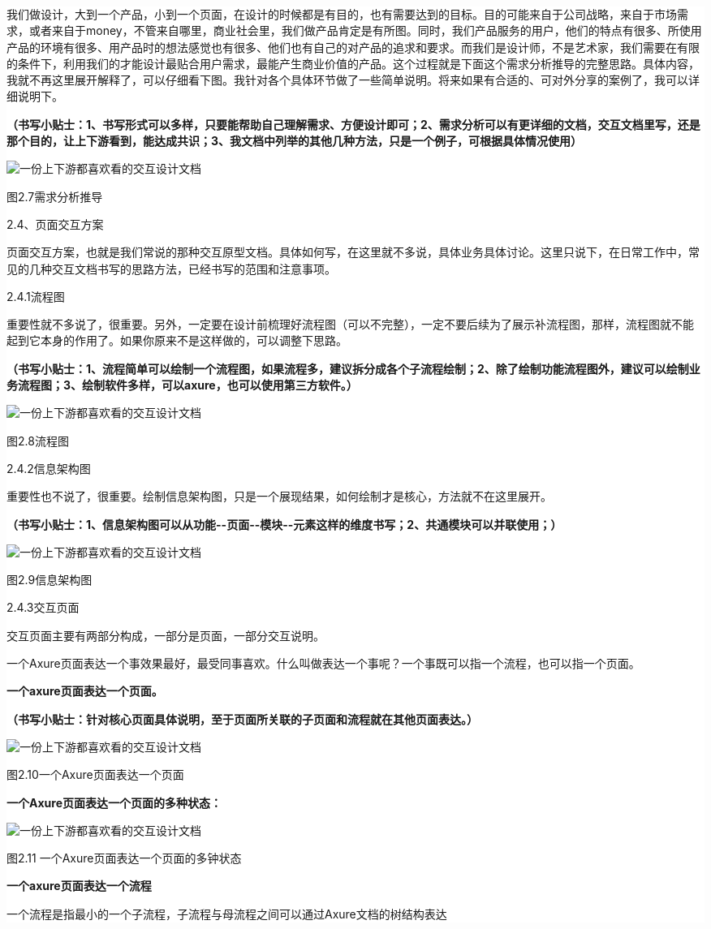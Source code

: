 我们做设计，大到一个产品，小到一个页面，在设计的时候都是有目的，也有需要达到的目标。目的可能来自于公司战略，来自于市场需求，或者来自于money，不管来自哪里，商业社会里，我们做产品肯定是有所图。同时，我们产品服务的用户，他们的特点有很多、所使用产品的环境有很多、用产品时的想法感觉也有很多、他们也有自己的对产品的追求和要求。而我们是设计师，不是艺术家，我们需要在有限的条件下，利用我们的才能设计最贴合用户需求，最能产生商业价值的产品。这个过程就是下面这个需求分析推导的完整思路。具体内容，我就不再这里展开解释了，可以仔细看下图。我针对各个具体环节做了一些简单说明。将来如果有合适的、可对外分享的案例了，我可以详细说明下。

**（书写小贴士：1、书写形式可以多样，只要能帮助自己理解需求、方便设计即可；2、需求分析可以有更详细的文档，交互文档里写，还是那个目的，让上下游看到，能达成共识；3、我文档中列举的其他几种方法，只是一个例子，可根据具体情况使用）**

![一份上下游都喜欢看的交互设计文档][BFMF-2U2U-RFZN.jpg]

图2.7需求分析推导

2.4、页面交互方案

页面交互方案，也就是我们常说的那种交互原型文档。具体如何写，在这里就不多说，具体业务具体讨论。这里只说下，在日常工作中，常见的几种交互文档书写的思路方法，已经书写的范围和注意事项。

2.4.1流程图

重要性就不多说了，很重要。另外，一定要在设计前梳理好流程图（可以不完整），一定不要后续为了展示补流程图，那样，流程图就不能起到它本身的作用了。如果你原来不是这样做的，可以调整下思路。

**（书写小贴士：1、流程简单可以绘制一个流程图，如果流程多，建议拆分成各个子流程绘制；2、除了绘制功能流程图外，建议可以绘制业务流程图；3、绘制软件多样，可以axure，也可以使用第三方软件。）**

![一份上下游都喜欢看的交互设计文档][ARQU-FBJQ-2ABZ.jpg]

图2.8流程图

2.4.2信息架构图

重要性也不说了，很重要。绘制信息架构图，只是一个展现结果，如何绘制才是核心，方法就不在这里展开。

**（书写小贴士：1、信息架构图可以从功能--页面--模块--元素这样的维度书写；2、共通模块可以并联使用；）**

![一份上下游都喜欢看的交互设计文档][7BYF-JYNJ-NFRM.jpg]

图2.9信息架构图

2.4.3交互页面

交互页面主要有两部分构成，一部分是页面，一部分交互说明。

一个Axure页面表达一个事效果最好，最受同事喜欢。什么叫做表达一个事呢？一个事既可以指一个流程，也可以指一个页面。

 **一个axure页面表达一个页面。**

**（书写小贴士：针对核心页面具体说明，至于页面所关联的子页面和流程就在其他页面表达。）**

![一份上下游都喜欢看的交互设计文档][IZAR-BQQB-RE6B.jpg]

图2.10一个Axure页面表达一个页面

 **一个Axure页面表达一个页面的多种状态：**

![一份上下游都喜欢看的交互设计文档][3III-R3FZ-UVJM.jpg]

图2.11 一个Axure页面表达一个页面的多钟状态

 **一个axure页面表达一个流程**

一个流程是指最小的一个子流程，子流程与母流程之间可以通过Axure文档的树结构表达


[NZEU-YJVI-FNRV.jpg]: /pro/os/crawler/NZEU-YJVI-FNRV.jpg
[3QUF-YAA7-RUQN.jpg]: /pro/os/crawler/3QUF-YAA7-RUQN.jpg
[3QI2-IFM3-IFEE.jpg]: /pro/os/crawler/3QI2-IFM3-IFEE.jpg
[UABB-EYYB-ZMJN.jpg]: /pro/os/crawler/UABB-EYYB-ZMJN.jpg
[ZRJB-II6F-RFFU.jpg]: /pro/os/crawler/ZRJB-II6F-RFFU.jpg
[YYM7-BFEZ-V3YM.jpg]: /pro/os/crawler/YYM7-BFEZ-V3YM.jpg
[BFMF-2U2U-RFZN.jpg]: /pro/os/crawler/BFMF-2U2U-RFZN.jpg
[ARQU-FBJQ-2ABZ.jpg]: /pro/os/crawler/ARQU-FBJQ-2ABZ.jpg
[7BYF-JYNJ-NFRM.jpg]: /pro/os/crawler/7BYF-JYNJ-NFRM.jpg
[IZAR-BQQB-RE6B.jpg]: /pro/os/crawler/IZAR-BQQB-RE6B.jpg
[3III-R3FZ-UVJM.jpg]: /pro/os/crawler/3III-R3FZ-UVJM.jpg
[UFV3-M3NN-BREV.jpg]: /pro/os/crawler/UFV3-M3NN-BREV.jpg
[VBQQ-RE3U-QB22.jpg]: /pro/os/crawler/VBQQ-RE3U-QB22.jpg